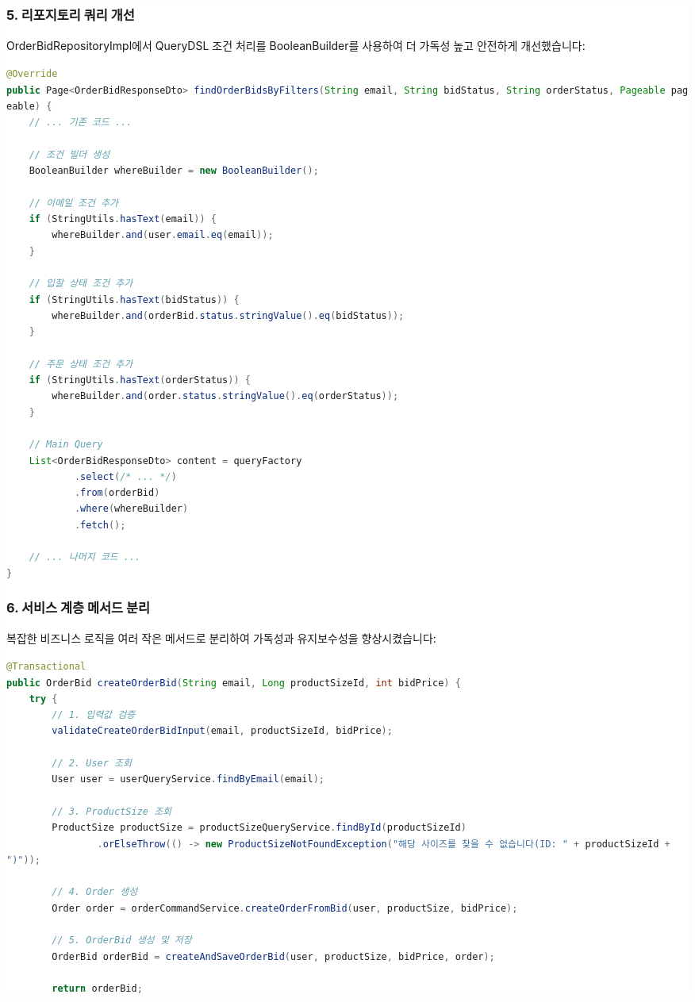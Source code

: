 ### 5. 리포지토리 쿼리 개선

OrderBidRepositoryImpl에서 QueryDSL 조건 처리를 BooleanBuilder를 사용하여 더 가독성 높고 안전하게 개선했습니다:

```java
@Override
public Page<OrderBidResponseDto> findOrderBidsByFilters(String email, String bidStatus, String orderStatus, Pageable pageable) {
    // ... 기존 코드 ...
    
    // 조건 빌더 생성
    BooleanBuilder whereBuilder = new BooleanBuilder();
    
    // 이메일 조건 추가
    if (StringUtils.hasText(email)) {
        whereBuilder.and(user.email.eq(email));
    }
    
    // 입찰 상태 조건 추가
    if (StringUtils.hasText(bidStatus)) {
        whereBuilder.and(orderBid.status.stringValue().eq(bidStatus));
    }
    
    // 주문 상태 조건 추가
    if (StringUtils.hasText(orderStatus)) {
        whereBuilder.and(order.status.stringValue().eq(orderStatus));
    }
    
    // Main Query
    List<OrderBidResponseDto> content = queryFactory
            .select(/* ... */)
            .from(orderBid)
            .where(whereBuilder)
            .fetch();
    
    // ... 나머지 코드 ...
}
```

### 6. 서비스 계층 메서드 분리

복잡한 비즈니스 로직을 여러 작은 메서드로 분리하여 가독성과 유지보수성을 향상시켰습니다:

```java
@Transactional
public OrderBid createOrderBid(String email, Long productSizeId, int bidPrice) {
    try {
        // 1. 입력값 검증
        validateCreateOrderBidInput(email, productSizeId, bidPrice);

        // 2. User 조회
        User user = userQueryService.findByEmail(email);

        // 3. ProductSize 조회
        ProductSize productSize = productSizeQueryService.findById(productSizeId)
                .orElseThrow(() -> new ProductSizeNotFoundException("해당 사이즈를 찾을 수 없습니다(ID: " + productSizeId + ")"));

        // 4. Order 생성
        Order order = orderCommandService.createOrderFromBid(user, productSize, bidPrice);

        // 5. OrderBid 생성 및 저장
        OrderBid orderBid = createAndSaveOrderBid(user, productSize, bidPrice, order);

        return orderBid;
```